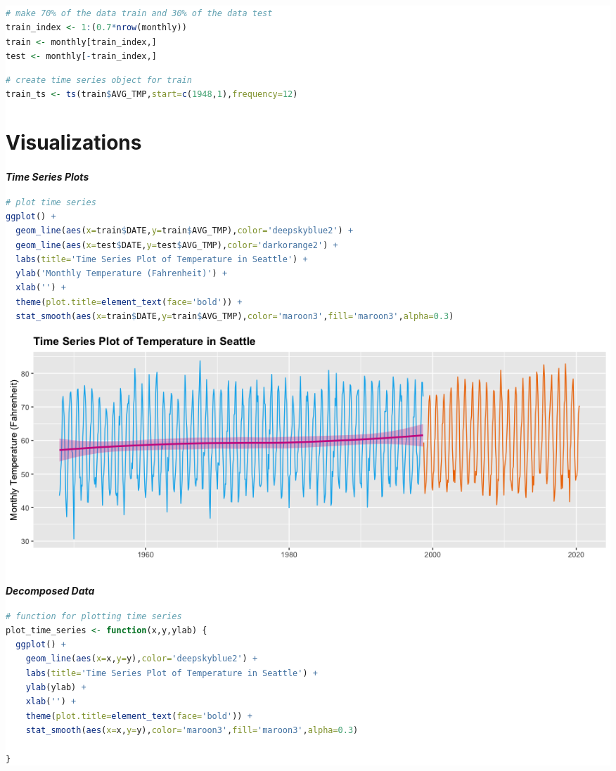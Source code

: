 ``` r
# make 70% of the data train and 30% of the data test
train_index <- 1:(0.7*nrow(monthly))
train <- monthly[train_index,]
test <- monthly[-train_index,]
```

``` r
# create time series object for train
train_ts <- ts(train$AVG_TMP,start=c(1948,1),frequency=12)
```

# Visualizations

***Time Series Plots***

``` r
# plot time series
ggplot() +
  geom_line(aes(x=train$DATE,y=train$AVG_TMP),color='deepskyblue2') +
  geom_line(aes(x=test$DATE,y=test$AVG_TMP),color='darkorange2') +
  labs(title='Time Series Plot of Temperature in Seattle') +
  ylab('Monthly Temperature (Fahrenheit)') +
  xlab('') +
  theme(plot.title=element_text(face='bold')) +
  stat_smooth(aes(x=train$DATE,y=train$AVG_TMP),color='maroon3',fill='maroon3',alpha=0.3)
```

<img src="SARIMA_Model_files/figure-gfm/time series plot of original data-1.png" style="display: block; margin: auto;" />

***Decomposed Data***

``` r
# function for plotting time series
plot_time_series <- function(x,y,ylab) {
  ggplot() +
    geom_line(aes(x=x,y=y),color='deepskyblue2') +
    labs(title='Time Series Plot of Temperature in Seattle') +
    ylab(ylab) +
    xlab('') +
    theme(plot.title=element_text(face='bold')) +
    stat_smooth(aes(x=x,y=y),color='maroon3',fill='maroon3',alpha=0.3)
    
}
```

